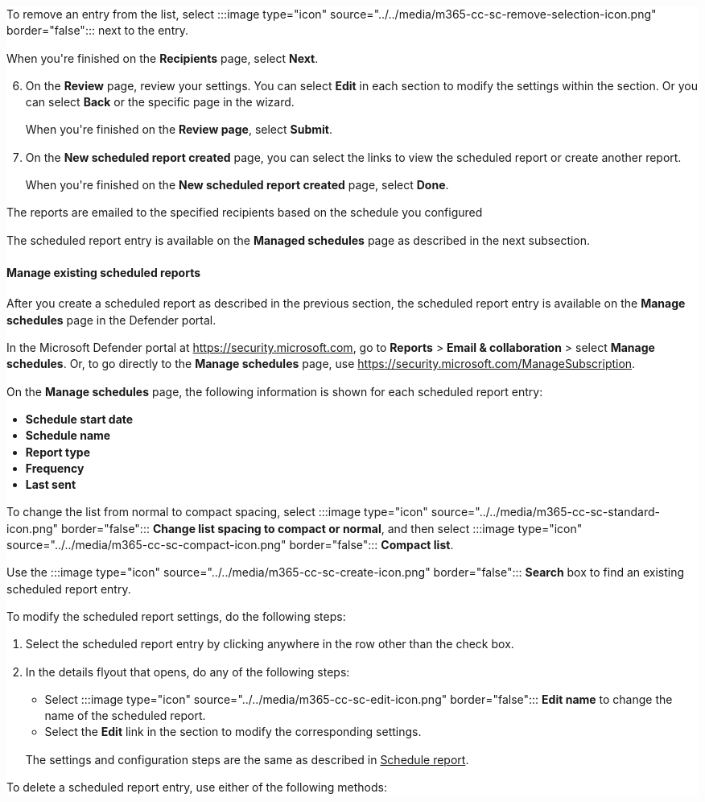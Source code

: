    To remove an entry from the list, select :::image type="icon" source="../../media/m365-cc-sc-remove-selection-icon.png" border="false"::: next to the entry.

   When you're finished on the **Recipients** page, select **Next**.

6. On the **Review** page, review your settings. You can select **Edit** in each section to modify the settings within the section. Or you can select **Back** or the specific page in the wizard.

   When you're finished on the **Review page**, select **Submit**.

7. On the **New scheduled report created** page, you can select the links to view the scheduled report or create another report.

   When you're finished on the **New scheduled report created** page, select **Done**.

The reports are emailed to the specified recipients based on the schedule you configured

The scheduled report entry is available on the **Managed schedules** page as described in the next subsection. 

#### Manage existing scheduled reports

After you create a scheduled report as described in the previous section, the scheduled report entry is available on the **Manage schedules** page in the Defender portal.

In the Microsoft Defender portal at <https://security.microsoft.com>, go to **Reports** \> **Email & collaboration** \> select **Manage schedules**. Or, to go directly to the **Manage schedules** page, use <https://security.microsoft.com/ManageSubscription>.

On the **Manage schedules** page, the following information is shown for each scheduled report entry:

- **Schedule start date**
- **Schedule name**
- **Report type**
- **Frequency**
- **Last sent**

To change the list from normal to compact spacing, select :::image type="icon" source="../../media/m365-cc-sc-standard-icon.png" border="false"::: **Change list spacing to compact or normal**, and then select :::image type="icon" source="../../media/m365-cc-sc-compact-icon.png" border="false"::: **Compact list**.

Use the :::image type="icon" source="../../media/m365-cc-sc-create-icon.png" border="false"::: **Search** box to find an existing scheduled report entry.

To modify the scheduled report settings, do the following steps:

1. Select the scheduled report entry by clicking anywhere in the row other than the check box.

2. In the details flyout that opens, do any of the following steps:
   - Select :::image type="icon" source="../../media/m365-cc-sc-edit-icon.png" border="false"::: **Edit name** to change the name of the scheduled report.
   - Select the **Edit** link in the section to modify the corresponding settings.

   The settings and configuration steps are the same as described in [Schedule report](#schedule-recurring-reports).

To delete a scheduled report entry, use either of the following methods:
